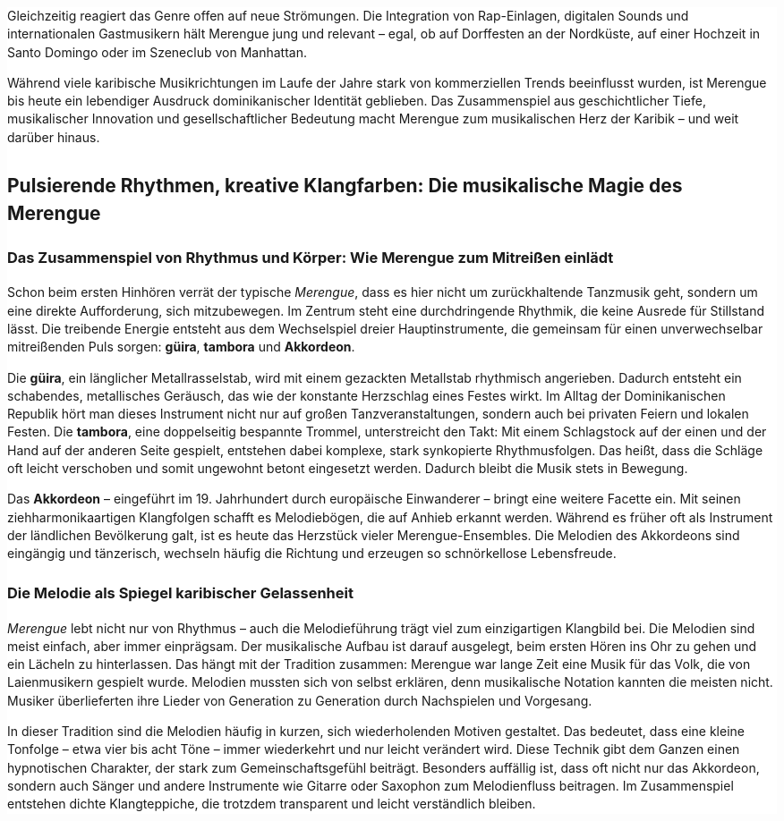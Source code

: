 Gleichzeitig reagiert das Genre offen auf neue Strömungen. Die Integration von Rap-Einlagen,
digitalen Sounds und internationalen Gastmusikern hält Merengue jung und relevant – egal, ob auf
Dorffesten an der Nordküste, auf einer Hochzeit in Santo Domingo oder im Szeneclub von Manhattan.

Während viele karibische Musikrichtungen im Laufe der Jahre stark von kommerziellen Trends
beeinflusst wurden, ist Merengue bis heute ein lebendiger Ausdruck dominikanischer Identität
geblieben. Das Zusammenspiel aus geschichtlicher Tiefe, musikalischer Innovation und
gesellschaftlicher Bedeutung macht Merengue zum musikalischen Herz der Karibik – und weit darüber
hinaus.

## Pulsierende Rhythmen, kreative Klangfarben: Die musikalische Magie des Merengue

### Das Zusammenspiel von Rhythmus und Körper: Wie Merengue zum Mitreißen einlädt

Schon beim ersten Hinhören verrät der typische _Merengue_, dass es hier nicht um zurückhaltende
Tanzmusik geht, sondern um eine direkte Aufforderung, sich mitzubewegen. Im Zentrum steht eine
durchdringende Rhythmik, die keine Ausrede für Stillstand lässt. Die treibende Energie entsteht aus
dem Wechselspiel dreier Hauptinstrumente, die gemeinsam für einen unverwechselbar mitreißenden Puls
sorgen: **güira**, **tambora** und **Akkordeon**.

Die **güira**, ein länglicher Metallrasselstab, wird mit einem gezackten Metallstab rhythmisch
angerieben. Dadurch entsteht ein schabendes, metallisches Geräusch, das wie der konstante Herzschlag
eines Festes wirkt. Im Alltag der Dominikanischen Republik hört man dieses Instrument nicht nur auf
großen Tanzveranstaltungen, sondern auch bei privaten Feiern und lokalen Festen. Die **tambora**,
eine doppelseitig bespannte Trommel, unterstreicht den Takt: Mit einem Schlagstock auf der einen und
der Hand auf der anderen Seite gespielt, entstehen dabei komplexe, stark synkopierte Rhythmusfolgen.
Das heißt, dass die Schläge oft leicht verschoben und somit ungewohnt betont eingesetzt werden.
Dadurch bleibt die Musik stets in Bewegung.

Das **Akkordeon** – eingeführt im 19. Jahrhundert durch europäische Einwanderer – bringt eine
weitere Facette ein. Mit seinen ziehharmonikaartigen Klangfolgen schafft es Melodiebögen, die auf
Anhieb erkannt werden. Während es früher oft als Instrument der ländlichen Bevölkerung galt, ist es
heute das Herzstück vieler Merengue-Ensembles. Die Melodien des Akkordeons sind eingängig und
tänzerisch, wechseln häufig die Richtung und erzeugen so schnörkellose Lebensfreude.

### Die Melodie als Spiegel karibischer Gelassenheit

_Merengue_ lebt nicht nur von Rhythmus – auch die Melodieführung trägt viel zum einzigartigen
Klangbild bei. Die Melodien sind meist einfach, aber immer einprägsam. Der musikalische Aufbau ist
darauf ausgelegt, beim ersten Hören ins Ohr zu gehen und ein Lächeln zu hinterlassen. Das hängt mit
der Tradition zusammen: Merengue war lange Zeit eine Musik für das Volk, die von Laienmusikern
gespielt wurde. Melodien mussten sich von selbst erklären, denn musikalische Notation kannten die
meisten nicht. Musiker überlieferten ihre Lieder von Generation zu Generation durch Nachspielen und
Vorgesang.

In dieser Tradition sind die Melodien häufig in kurzen, sich wiederholenden Motiven gestaltet. Das
bedeutet, dass eine kleine Tonfolge – etwa vier bis acht Töne – immer wiederkehrt und nur leicht
verändert wird. Diese Technik gibt dem Ganzen einen hypnotischen Charakter, der stark zum
Gemeinschaftsgefühl beiträgt. Besonders auffällig ist, dass oft nicht nur das Akkordeon, sondern
auch Sänger und andere Instrumente wie Gitarre oder Saxophon zum Melodienfluss beitragen. Im
Zusammenspiel entstehen dichte Klangteppiche, die trotzdem transparent und leicht verständlich
bleiben.

